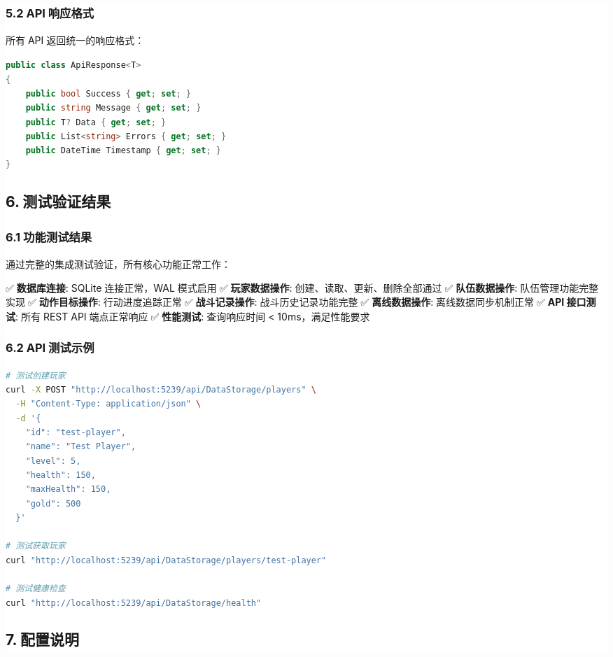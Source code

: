 ### 5.2 API 响应格式

所有 API 返回统一的响应格式：

```csharp
public class ApiResponse<T>
{
    public bool Success { get; set; }
    public string Message { get; set; }
    public T? Data { get; set; }
    public List<string> Errors { get; set; }
    public DateTime Timestamp { get; set; }
}
```

## 6. 测试验证结果

### 6.1 功能测试结果

通过完整的集成测试验证，所有核心功能正常工作：

✅ **数据库连接**: SQLite 连接正常，WAL 模式启用
✅ **玩家数据操作**: 创建、读取、更新、删除全部通过
✅ **队伍数据操作**: 队伍管理功能完整实现
✅ **动作目标操作**: 行动进度追踪正常
✅ **战斗记录操作**: 战斗历史记录功能完整
✅ **离线数据操作**: 离线数据同步机制正常
✅ **API 接口测试**: 所有 REST API 端点正常响应
✅ **性能测试**: 查询响应时间 < 10ms，满足性能要求

### 6.2 API 测试示例

```bash
# 测试创建玩家
curl -X POST "http://localhost:5239/api/DataStorage/players" \
  -H "Content-Type: application/json" \
  -d '{
    "id": "test-player",
    "name": "Test Player",
    "level": 5,
    "health": 150,
    "maxHealth": 150,
    "gold": 500
  }'

# 测试获取玩家
curl "http://localhost:5239/api/DataStorage/players/test-player"

# 测试健康检查
curl "http://localhost:5239/api/DataStorage/health"
```

## 7. 配置说明
